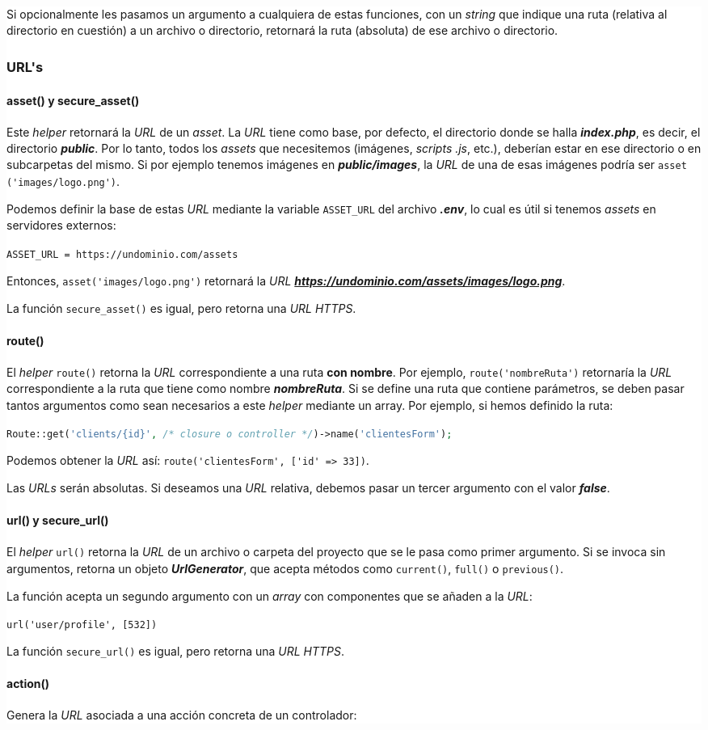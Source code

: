 Si opcionalmente les pasamos un argumento a cualquiera de estas funciones, con un *string* que indique una ruta (relativa al directorio en cuestión) a un archivo o directorio, retornará la ruta (absoluta) de ese archivo o directorio.

### URL's

#### asset() y secure_asset()

Este *helper* retornará la *URL* de un *asset*. La *URL* tiene como base, por defecto, el directorio donde se halla ***index.php***, es decir, el directorio ***public***. Por lo tanto, todos los *assets* que necesitemos (imágenes, *scripts .js*, etc.), deberían estar en ese directorio o en subcarpetas del mismo. Si por ejemplo tenemos imágenes en ***public/images***, la *URL* de una de esas imágenes podría ser `asset('images/logo.png')`.

Podemos definir la base de estas *URL* mediante la variable `ASSET_URL` del archivo ***.env***, lo cual es útil si tenemos *assets* en servidores externos:

```
ASSET_URL = https://undominio.com/assets
```

Entonces, `asset('images/logo.png')` retornará la *URL* ***https://undominio.com/assets/images/logo.png***.

La función `secure_asset()` es igual, pero retorna una *URL HTTPS*.

#### route()

El *helper* `route()` retorna la *URL* correspondiente a una ruta **con nombre**. Por ejemplo, `route('nombreRuta')` retornaría la *URL* correspondiente a la ruta que tiene como nombre ***nombreRuta***. Si se define una ruta que contiene parámetros, se deben pasar tantos argumentos como sean necesarios a este *helper* mediante un array. Por ejemplo, si hemos definido la ruta:

```php
Route::get('clients/{id}', /* closure o controller */)->name('clientesForm');
```

Podemos obtener la *URL* así: `route('clientesForm', ['id' => 33])`.

Las *URLs* serán absolutas. Si deseamos una *URL* relativa, debemos pasar un tercer argumento con el valor ***false***.

#### url() y secure_url()

El *helper* `url()` retorna la *URL* de un archivo o carpeta del proyecto que se le pasa como primer argumento. Si se invoca sin argumentos, retorna un objeto ***UrlGenerator***, que acepta métodos como `current()`, `full()` o `previous()`.

La función acepta un segundo argumento con un *array* con componentes que se añaden a la *URL*:

```
url('user/profile', [532])
```

La función `secure_url()` es igual, pero retorna una *URL HTTPS*.

#### action()

Genera la *URL* asociada a una acción concreta de un controlador:
